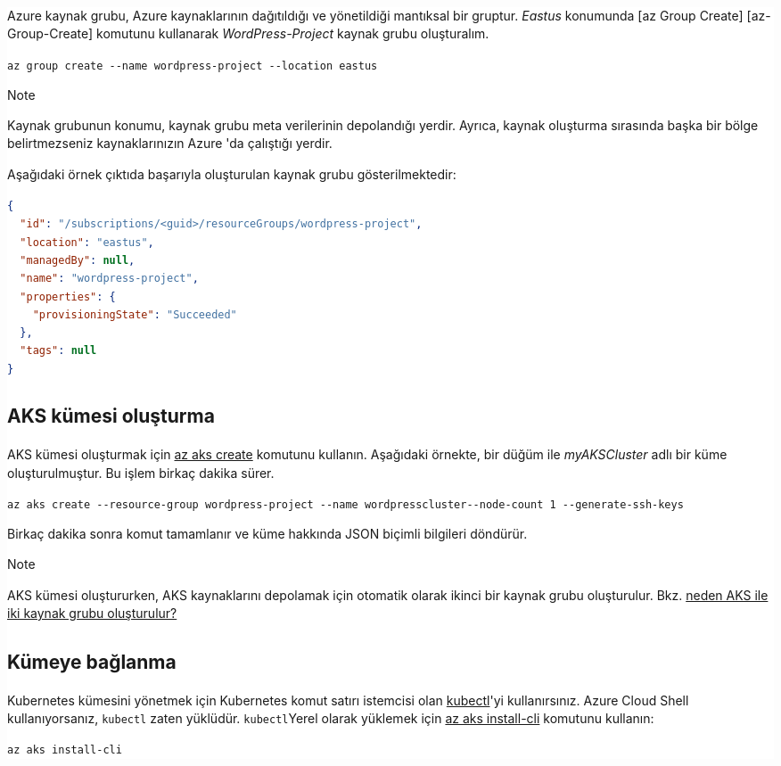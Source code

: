 Azure kaynak grubu, Azure kaynaklarının dağıtıldığı ve yönetildiği mantıksal bir gruptur. *Eastus* konumunda [az Group Create] [az-Group-Create] komutunu kullanarak *WordPress-Project* kaynak grubu oluşturalım.

```azurecli-interactive
az group create --name wordpress-project --location eastus
```

> [!NOTE]
> Kaynak grubunun konumu, kaynak grubu meta verilerinin depolandığı yerdir. Ayrıca, kaynak oluşturma sırasında başka bir bölge belirtmezseniz kaynaklarınızın Azure 'da çalıştığı yerdir.

Aşağıdaki örnek çıktıda başarıyla oluşturulan kaynak grubu gösterilmektedir:

```json
{
  "id": "/subscriptions/<guid>/resourceGroups/wordpress-project",
  "location": "eastus",
  "managedBy": null,
  "name": "wordpress-project",
  "properties": {
    "provisioningState": "Succeeded"
  },
  "tags": null
}
```

## <a name="create-aks-cluster"></a>AKS kümesi oluşturma

AKS kümesi oluşturmak için [az aks create](/cli/azure/aks?view=azure-cli-latest&preserve-view=true#az-aks-create) komutunu kullanın. Aşağıdaki örnekte, bir düğüm ile *myAKSCluster* adlı bir küme oluşturulmuştur. Bu işlem birkaç dakika sürer.

```azurecli-interactive
az aks create --resource-group wordpress-project --name wordpresscluster--node-count 1 --generate-ssh-keys
```

Birkaç dakika sonra komut tamamlanır ve küme hakkında JSON biçimli bilgileri döndürür.

> [!NOTE]
> AKS kümesi oluştururken, AKS kaynaklarını depolamak için otomatik olarak ikinci bir kaynak grubu oluşturulur. Bkz. [neden AKS ile iki kaynak grubu oluşturulur?](../../aks/faq.md#why-are-two-resource-groups-created-with-aks)

## <a name="connect-to-the-cluster"></a>Kümeye bağlanma

Kubernetes kümesini yönetmek için Kubernetes komut satırı istemcisi olan [kubectl](https://kubernetes.io/docs/reference/kubectl/overview/)'yi kullanırsınız. Azure Cloud Shell kullanıyorsanız, `kubectl` zaten yüklüdür. `kubectl`Yerel olarak yüklemek için [az aks install-cli](/cli/azure/aks?view=azure-cli-latest&preserve-view=true#az-aks-install-cli) komutunu kullanın:

```azurecli-interactive
az aks install-cli
```
